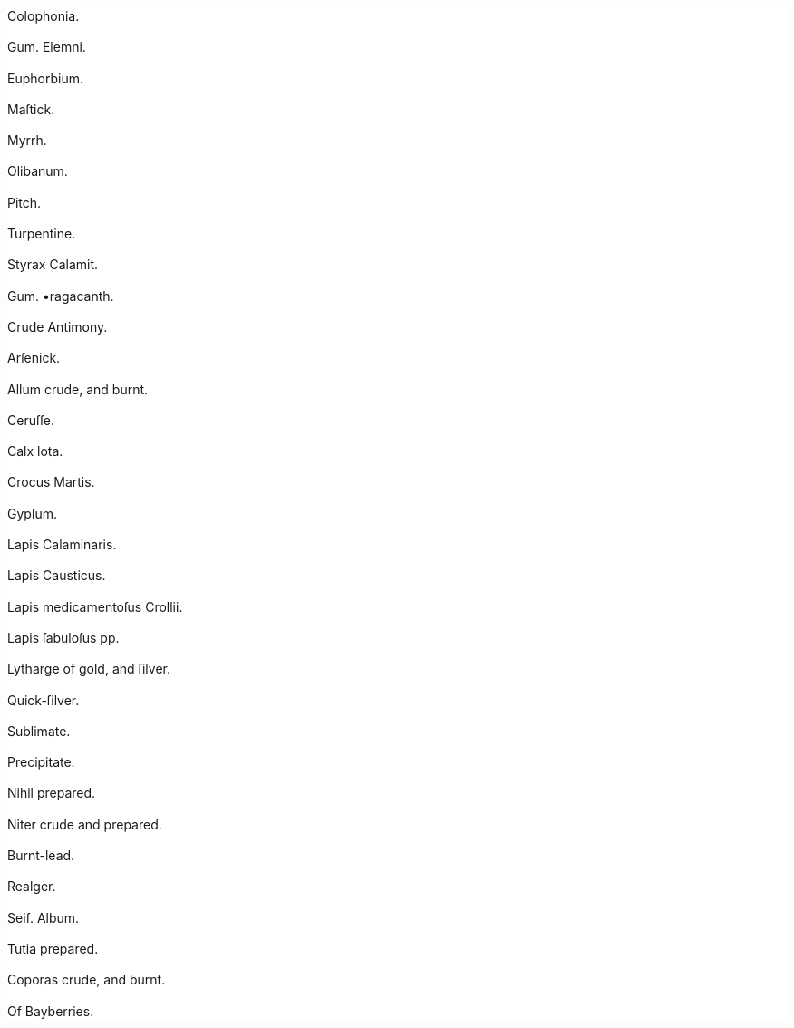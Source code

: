 Colophonia.

Gum. Elemni.

Euphorbium.

Maſtick.

Myrrh.

Olibanum.

Pitch.

Turpentine.

Styrax Calamit.

Gum. •ragacanth.

Crude Antimony.

Arſenick.

Allum crude, and burnt.

Ceruſſe.

Calx lota.

Crocus Martis.

Gypſum.

Lapis Calaminaris.

Lapis Causticus.

Lapis medicamentoſus Crollii.

Lapis ſabuloſus pp.

Lytharge of gold, and ſilver.

Quick-ſilver.

Sublimate.

Precipitate.

Nihil prepared.

Niter crude and prepared.

Burnt-lead.

Realger.

Seif. Album.

Tutia prepared.

Coporas crude, and burnt.

Of Bayberries.
